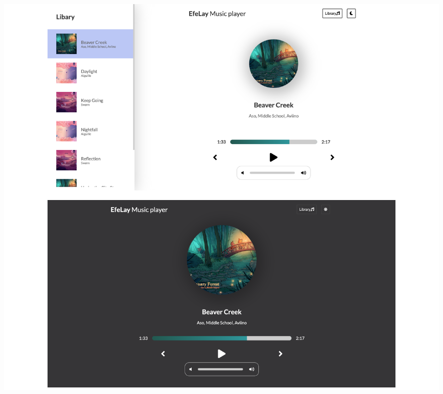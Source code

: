<p align="center">
<img src="src/ScreenShot/dayModeLibrary.png" width="80%" height="80%">
</p>

<p align="center">
<img src="src/ScreenShot/nightMode.png" width="80%" height="80%">
</p>
